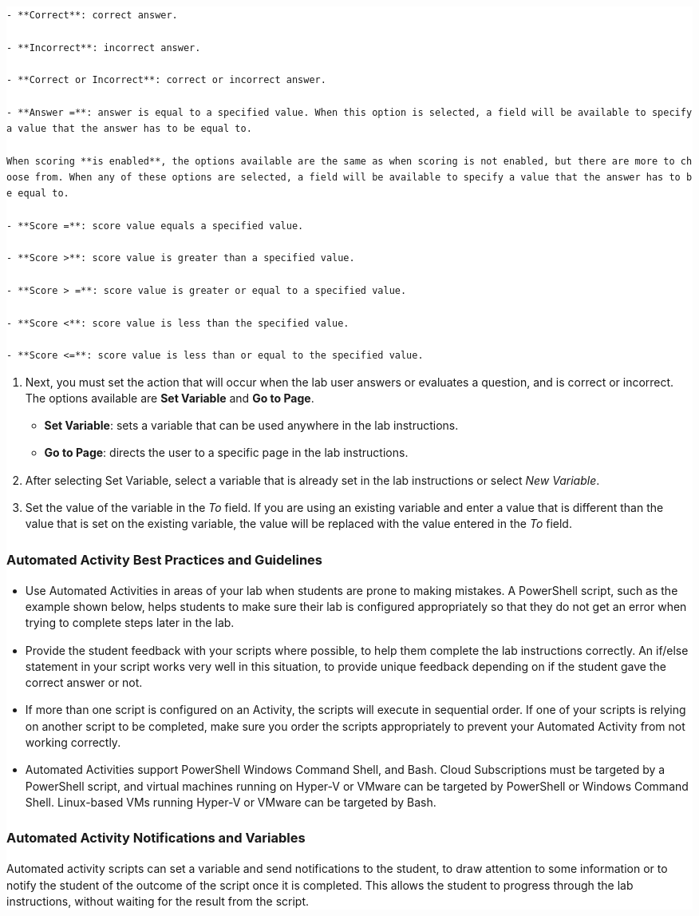     - **Correct**: correct answer.

    - **Incorrect**: incorrect answer.

    - **Correct or Incorrect**: correct or incorrect answer.

    - **Answer =**: answer is equal to a specified value. When this option is selected, a field will be available to specify a value that the answer has to be equal to. 

    When scoring **is enabled**, the options available are the same as when scoring is not enabled, but there are more to choose from. When any of these options are selected, a field will be available to specify a value that the answer has to be equal to. 

    - **Score =**: score value equals a specified value. 

    - **Score >**: score value is greater than a specified value. 

    - **Score > =**: score value is greater or equal to a specified value. 

    - **Score <**: score value is less than the specified value. 

    - **Score <=**: score value is less than or equal to the specified value. 

1. Next, you must set the action that will occur when the lab user answers or evaluates a question, and is correct or incorrect. The options available are **Set Variable** and **Go to Page**. 

    - **Set Variable**: sets a variable that can be used anywhere in the lab instructions.

    - **Go to Page**: directs the user to a specific page in the lab instructions.

1. After selecting Set Variable, select a variable that is already set in the lab instructions or select _New Variable_. 

1. Set the value of the variable in the _To_ field. If you are using an existing variable and enter a value that is different than the value that is set on the existing variable, the value will be replaced with the value entered in the _To_ field.

### Automated Activity Best Practices and Guidelines

- Use Automated Activities in areas of your lab when students are prone to making mistakes. A PowerShell script, such as the example shown below, helps students to make sure their lab is configured appropriately so that they do not get an error when trying to complete steps later in the lab.  

- Provide the student feedback with your scripts where possible, to help them complete the lab instructions correctly. An if/else statement in your script works very well in this situation, to provide unique feedback depending on if the student gave the correct answer or not. 

- If more than one script is configured on an Activity, the scripts will execute in sequential order. If one of your scripts is relying on another script to be completed, make sure you order the scripts appropriately to prevent your Automated Activity from not working correctly. 

- Automated Activities support PowerShell Windows Command Shell, and Bash. Cloud Subscriptions must be targeted by a PowerShell script, and virtual machines running on Hyper-V or VMware can be targeted by PowerShell or Windows Command  Shell. Linux-based VMs running Hyper-V or VMware can be targeted by Bash.

### Automated Activity Notifications and Variables

Automated activity scripts can set a variable and send notifications to the student, to draw attention to some information or to notify the student of the outcome of the script once it is completed. This allows the student to progress through the lab instructions, without waiting for the result from the script. 
